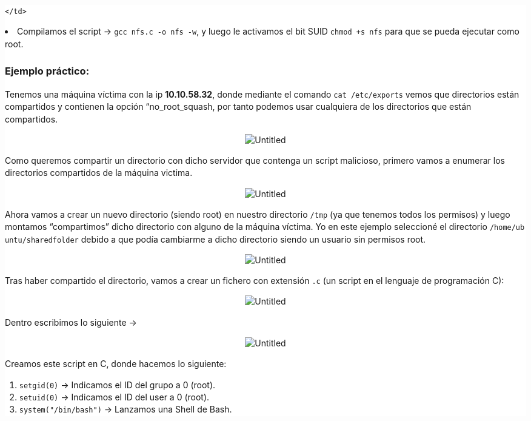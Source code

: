     </td>
  </tr>
</table></li>

<li>Compilamos el script → <code>gcc nfs.c -o nfs -w</code>, y luego le activamos el bit SUID <code>chmod +s nfs</code> para que se pueda ejecutar como root.</li>
</ol>

### Ejemplo práctico:

Tenemos una máquina víctima con la ip **10.10.58.32**, donde mediante el comando  <code>cat /etc/exports</code> vemos que directorios están compartidos y contienen la opción “no_root_squash, por tanto podemos usar cualquiera de los directorios que están compartidos.

<div style="text-align: center; ">
    <img src="../assets/images/Labs/EPL/Untitled 34.png" alt="Untitled" onclick="openModal(this.src)"/>
  </div>


Como queremos compartir un directorio con dicho servidor que contenga un script malicioso, primero vamos a enumerar los directorios compartidos de la máquina victima.

<div style="text-align: center; ">
    <img src="../assets/images/Labs/EPL/Untitled 35.png" alt="Untitled" onclick="openModal(this.src)"/>
  </div>


Ahora vamos a crear un nuevo directorio (siendo root) en nuestro directorio <code>/tmp</code> (ya que tenemos todos los permisos) y luego montamos “compartimos” dicho directorio con alguno de la máquina víctima. Yo en este ejemplo seleccioné el directorio <code>/home/ubuntu/sharedfolder</code> debido a que podía cambiarme a dicho directorio siendo un usuario sin permisos root.

<div style="text-align: center; ">
    <img src="../assets/images/Labs/EPL/Untitled 36.png" alt="Untitled" onclick="openModal(this.src)"/>
  </div>

Tras haber compartido el directorio, vamos a crear un fichero con extensión <code>.c</code> (un script en el lenguaje de programación C):

<div style="text-align: center; ">
    <img src="../assets/images/Labs/EPL/Untitled 37.png" alt="Untitled" onclick="openModal(this.src)"/>
  </div>

Dentro escribimos lo siguiente →

<div style="text-align: center; ">
    <img src="../assets/images/Labs/EPL/Untitled 38.png" alt="Untitled" onclick="openModal(this.src)"/>
  </div>

Creamos este script en C, donde hacemos lo siguiente:
<ol>
  <li><code>setgid(0)</code> → Indicamos el ID del grupo a 0 (root).</li>
  <li><code>setuid(0)</code> → Indicamos el ID del user a 0 (root).</li>
  <li><code>system("/bin/bash")</code> → Lanzamos una Shell de Bash.</li>
</ol>
